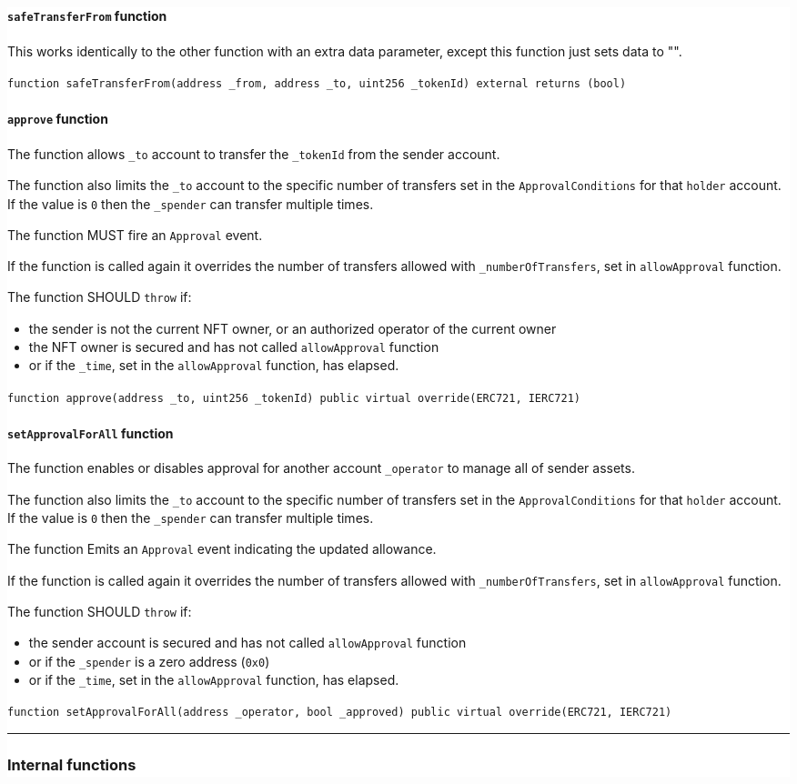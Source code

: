 #### `safeTransferFrom` function

This works identically to the other function with an extra data parameter, except this function just sets data to "".

```solidity
function safeTransferFrom(address _from, address _to, uint256 _tokenId) external returns (bool)
```

#### `approve` function

The function allows `_to` account to transfer the `_tokenId` from the sender account.

The function also limits the `_to` account to the specific number of transfers set in the `ApprovalConditions` for that `holder` account. If the value is `0` then the `_spender` can transfer multiple times.

The function MUST fire an `Approval` event.

If the function is called again it overrides the number of transfers allowed with `_numberOfTransfers`, set in `allowApproval` function.

The function SHOULD `throw` if:

- the sender is not the current NFT owner, or an authorized operator of the current owner
- the NFT owner is secured and has not called `allowApproval` function
- or if the `_time`, set in the `allowApproval` function, has elapsed.

```solidity
function approve(address _to, uint256 _tokenId) public virtual override(ERC721, IERC721)
```

#### `setApprovalForAll` function

The function enables or disables approval for another account `_operator` to manage all of sender assets.

The function also limits the `_to` account to the specific number of transfers set in the `ApprovalConditions` for that `holder` account. If the value is `0` then the `_spender` can transfer multiple times.

The function Emits an `Approval` event indicating the updated allowance.

If the function is called again it overrides the number of transfers allowed with `_numberOfTransfers`, set in `allowApproval` function.

The function SHOULD `throw` if:

- the sender account is secured and has not called `allowApproval` function
- or if the `_spender` is a zero address (`0x0`)
- or if the `_time`, set in the `allowApproval` function, has elapsed.

```solidity
function setApprovalForAll(address _operator, bool _approved) public virtual override(ERC721, IERC721)
```

---

### **Internal functions**
